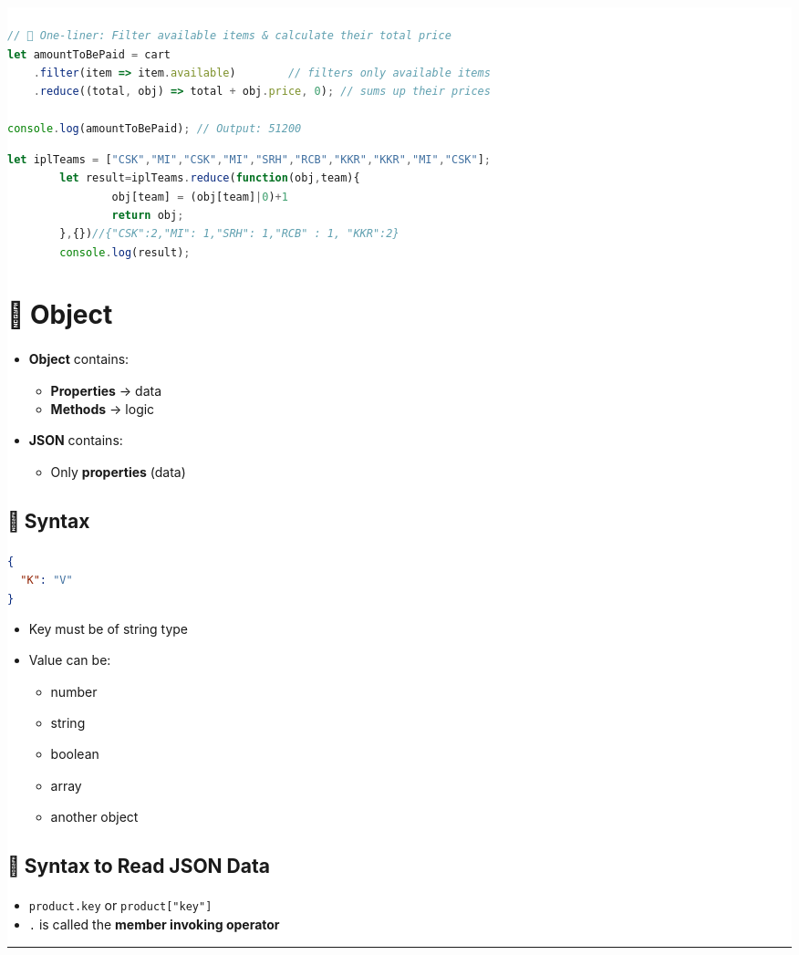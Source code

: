 ```js

// 🎯 One-liner: Filter available items & calculate their total price
let amountToBePaid = cart
    .filter(item => item.available)        // filters only available items
    .reduce((total, obj) => total + obj.price, 0); // sums up their prices

console.log(amountToBePaid); // Output: 51200
```

```js
let iplTeams = ["CSK","MI","CSK","MI","SRH","RCB","KKR","KKR","MI","CSK"];
        let result=iplTeams.reduce(function(obj,team){
                obj[team] = (obj[team]|0)+1
                return obj;
        },{})//{"CSK":2,"MI": 1,"SRH": 1,"RCB" : 1, "KKR":2}
        console.log(result);
```

# 🧱 Object

- **Object** contains:
  - **Properties** → data
  - **Methods** → logic

- **JSON** contains:
  - Only **properties** (data)

## 🧾 Syntax

```json
{
  "K": "V"
}
```

- Key must be of string type

- Value can be:

  - number

  - string

  - boolean

  - array

  - another object



## 📖 Syntax to Read JSON Data

- `product.key` or `product["key"]`
- `.` is called the **member invoking operator**

---

  [ID]: 101,